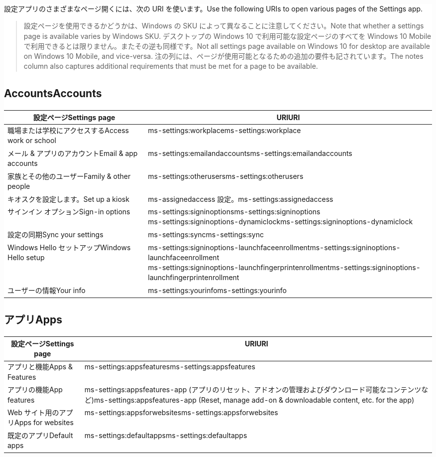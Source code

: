 <span data-ttu-id="cc2f6-126">設定アプリのさまざまなページ開くには、次の URI を使います。</span><span class="sxs-lookup"><span data-stu-id="cc2f6-126">Use the following URIs to open various pages of the Settings app.</span></span>

> <span data-ttu-id="cc2f6-127">設定ページを使用できるかどうかは、Windows の SKU によって異なることに注意してください。</span><span class="sxs-lookup"><span data-stu-id="cc2f6-127">Note that whether a settings page is available varies by Windows SKU.</span></span> <span data-ttu-id="cc2f6-128">デスクトップの Windows 10 で利用可能な設定ページのすべてを Windows 10 Mobile で利用できるとは限りません。またその逆も同様です。</span><span class="sxs-lookup"><span data-stu-id="cc2f6-128">Not all settings page available on Windows 10 for desktop are available on Windows 10 Mobile, and vice-versa.</span></span> <span data-ttu-id="cc2f6-129">注の列には、ページが使用可能となるための追加の要件も記されています。</span><span class="sxs-lookup"><span data-stu-id="cc2f6-129">The notes column also captures additional requirements that must be met for a page to be available.</span></span>



## <a name="accounts"></a><span data-ttu-id="cc2f6-130">Accounts</span><span class="sxs-lookup"><span data-stu-id="cc2f6-130">Accounts</span></span>

|<span data-ttu-id="cc2f6-131">設定ページ</span><span class="sxs-lookup"><span data-stu-id="cc2f6-131">Settings page</span></span>| <span data-ttu-id="cc2f6-132">URI</span><span class="sxs-lookup"><span data-stu-id="cc2f6-132">URI</span></span> |
|-------------|-----|
| <span data-ttu-id="cc2f6-133">職場または学校にアクセスする</span><span class="sxs-lookup"><span data-stu-id="cc2f6-133">Access work or school</span></span> | <span data-ttu-id="cc2f6-134">ms-settings:workplace</span><span class="sxs-lookup"><span data-stu-id="cc2f6-134">ms-settings:workplace</span></span> |
| <span data-ttu-id="cc2f6-135">メール & アプリのアカウント</span><span class="sxs-lookup"><span data-stu-id="cc2f6-135">Email & app accounts</span></span>  | <span data-ttu-id="cc2f6-136">ms-settings:emailandaccounts</span><span class="sxs-lookup"><span data-stu-id="cc2f6-136">ms-settings:emailandaccounts</span></span> |
| <span data-ttu-id="cc2f6-137">家族とその他のユーザー</span><span class="sxs-lookup"><span data-stu-id="cc2f6-137">Family & other people</span></span> | <span data-ttu-id="cc2f6-138">ms-settings:otherusers</span><span class="sxs-lookup"><span data-stu-id="cc2f6-138">ms-settings:otherusers</span></span> |
| <span data-ttu-id="cc2f6-139">キオスクを設定します。</span><span class="sxs-lookup"><span data-stu-id="cc2f6-139">Set up a kiosk</span></span> | <span data-ttu-id="cc2f6-140">ms-assignedaccess 設定。</span><span class="sxs-lookup"><span data-stu-id="cc2f6-140">ms-settings:assignedaccess</span></span> |
| <span data-ttu-id="cc2f6-141">サインイン オプション</span><span class="sxs-lookup"><span data-stu-id="cc2f6-141">Sign-in options</span></span> | <span data-ttu-id="cc2f6-142">ms-settings:signinoptions</span><span class="sxs-lookup"><span data-stu-id="cc2f6-142">ms-settings:signinoptions</span></span><br><span data-ttu-id="cc2f6-143">ms-settings:signinoptions-dynamiclock</span><span class="sxs-lookup"><span data-stu-id="cc2f6-143">ms-settings:signinoptions-dynamiclock</span></span> |
| <span data-ttu-id="cc2f6-144">設定の同期</span><span class="sxs-lookup"><span data-stu-id="cc2f6-144">Sync your settings</span></span> | <span data-ttu-id="cc2f6-145">ms-settings:sync</span><span class="sxs-lookup"><span data-stu-id="cc2f6-145">ms-settings:sync</span></span> |
| <span data-ttu-id="cc2f6-146">Windows Hello セットアップ</span><span class="sxs-lookup"><span data-stu-id="cc2f6-146">Windows Hello setup</span></span> | <span data-ttu-id="cc2f6-147">ms-settings:signinoptions-launchfaceenrollment</span><span class="sxs-lookup"><span data-stu-id="cc2f6-147">ms-settings:signinoptions-launchfaceenrollment</span></span><br><span data-ttu-id="cc2f6-148">ms-settings:signinoptions-launchfingerprintenrollment</span><span class="sxs-lookup"><span data-stu-id="cc2f6-148">ms-settings:signinoptions-launchfingerprintenrollment</span></span> |
| <span data-ttu-id="cc2f6-149">ユーザーの情報</span><span class="sxs-lookup"><span data-stu-id="cc2f6-149">Your info</span></span> | <span data-ttu-id="cc2f6-150">ms-settings:yourinfo</span><span class="sxs-lookup"><span data-stu-id="cc2f6-150">ms-settings:yourinfo</span></span> |

## <a name="apps"></a><span data-ttu-id="cc2f6-151">アプリ</span><span class="sxs-lookup"><span data-stu-id="cc2f6-151">Apps</span></span>

|<span data-ttu-id="cc2f6-152">設定ページ</span><span class="sxs-lookup"><span data-stu-id="cc2f6-152">Settings page</span></span>| <span data-ttu-id="cc2f6-153">URI</span><span class="sxs-lookup"><span data-stu-id="cc2f6-153">URI</span></span> |
|-------------|-----|
| <span data-ttu-id="cc2f6-154">アプリと機能</span><span class="sxs-lookup"><span data-stu-id="cc2f6-154">Apps & Features</span></span> | <span data-ttu-id="cc2f6-155">ms-settings:appsfeatures</span><span class="sxs-lookup"><span data-stu-id="cc2f6-155">ms-settings:appsfeatures</span></span> |
| <span data-ttu-id="cc2f6-156">アプリの機能</span><span class="sxs-lookup"><span data-stu-id="cc2f6-156">App features</span></span> | <span data-ttu-id="cc2f6-157">ms-settings:appsfeatures-app (アプリのリセット、アドオンの管理およびダウンロード可能なコンテンツなど)</span><span class="sxs-lookup"><span data-stu-id="cc2f6-157">ms-settings:appsfeatures-app (Reset, manage add-on & downloadable content, etc. for the app)</span></span>|
| <span data-ttu-id="cc2f6-158">Web サイト用のアプリ</span><span class="sxs-lookup"><span data-stu-id="cc2f6-158">Apps for websites</span></span> | <span data-ttu-id="cc2f6-159">ms-settings:appsforwebsites</span><span class="sxs-lookup"><span data-stu-id="cc2f6-159">ms-settings:appsforwebsites</span></span> |
| <span data-ttu-id="cc2f6-160">既定のアプリ</span><span class="sxs-lookup"><span data-stu-id="cc2f6-160">Default apps</span></span> | <span data-ttu-id="cc2f6-161">ms-settings:defaultapps</span><span class="sxs-lookup"><span data-stu-id="cc2f6-161">ms-settings:defaultapps</span></span> |